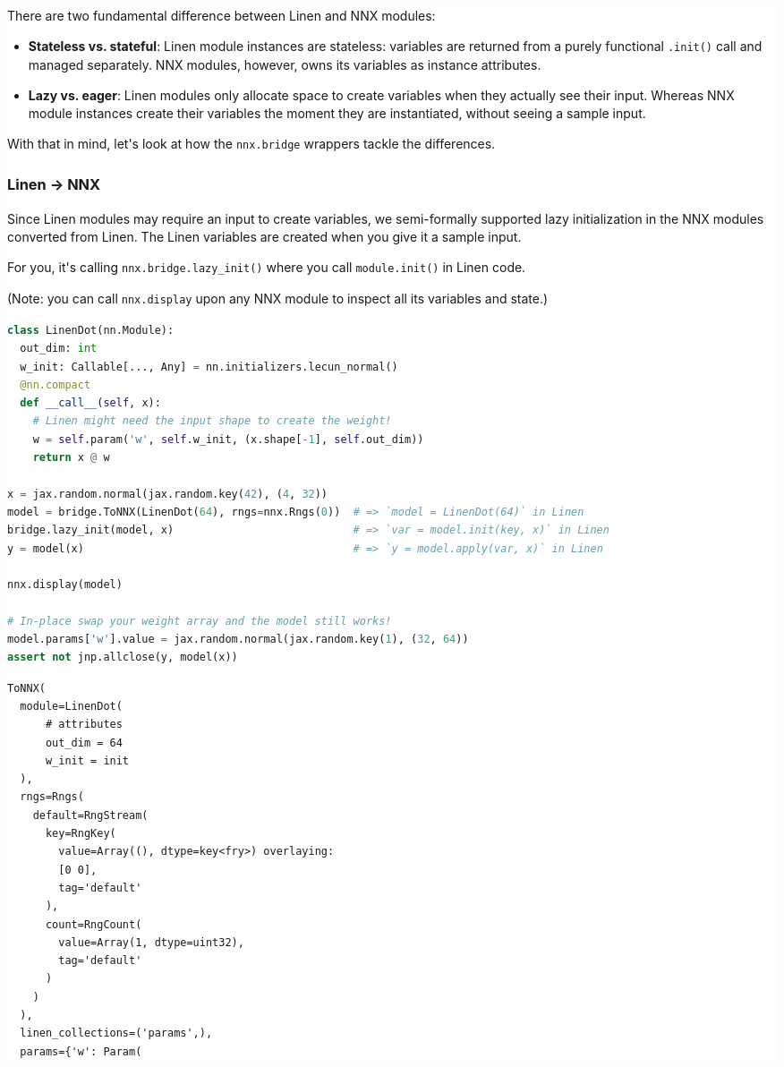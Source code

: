 There are two fundamental difference between Linen and NNX modules:

* **Stateless vs. stateful**: Linen module instances are stateless: variables are returned from a purely functional `.init()` call and managed separately. NNX modules, however, owns its variables as instance attributes.

* **Lazy vs. eager**: Linen modules only allocate space to create variables when they actually see their input. Whereas NNX module instances create their variables the moment they are instantiated, without seeing a sample input.

With that in mind, let's look at how the `nnx.bridge` wrappers tackle the differences.

### Linen -> NNX

Since Linen modules may require an input to create variables, we semi-formally supported lazy initialization in the NNX modules converted from Linen. The Linen variables are created when you give it a sample input.

For you, it's calling `nnx.bridge.lazy_init()` where you call `module.init()` in Linen code.

(Note: you can call `nnx.display` upon any NNX module to inspect all its variables and state.)


```python
class LinenDot(nn.Module):
  out_dim: int
  w_init: Callable[..., Any] = nn.initializers.lecun_normal()
  @nn.compact
  def __call__(self, x):
    # Linen might need the input shape to create the weight!
    w = self.param('w', self.w_init, (x.shape[-1], self.out_dim))
    return x @ w

x = jax.random.normal(jax.random.key(42), (4, 32))
model = bridge.ToNNX(LinenDot(64), rngs=nnx.Rngs(0))  # => `model = LinenDot(64)` in Linen
bridge.lazy_init(model, x)                            # => `var = model.init(key, x)` in Linen
y = model(x)                                          # => `y = model.apply(var, x)` in Linen

nnx.display(model)

# In-place swap your weight array and the model still works!
model.params['w'].value = jax.random.normal(jax.random.key(1), (32, 64))
assert not jnp.allclose(y, model(x))
```

    ToNNX(
      module=LinenDot(
          # attributes
          out_dim = 64
          w_init = init
      ),
      rngs=Rngs(
        default=RngStream(
          key=RngKey(
            value=Array((), dtype=key<fry>) overlaying:
            [0 0],
            tag='default'
          ),
          count=RngCount(
            value=Array(1, dtype=uint32),
            tag='default'
          )
        )
      ),
      linen_collections=('params',),
      params={'w': Param(